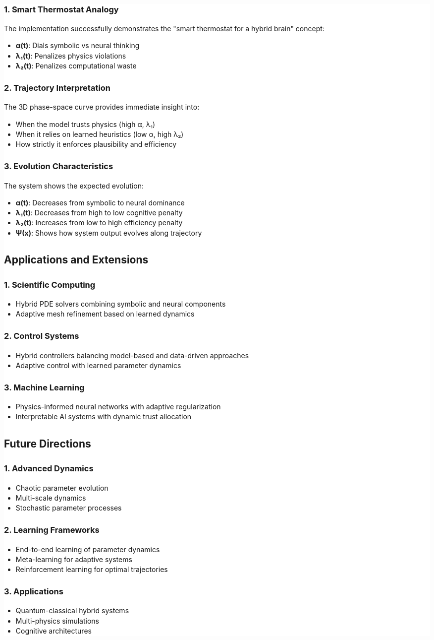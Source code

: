 ### 1. Smart Thermostat Analogy
The implementation successfully demonstrates the "smart thermostat for a hybrid brain" concept:
- **α(t)**: Dials symbolic vs neural thinking
- **λ₁(t)**: Penalizes physics violations
- **λ₂(t)**: Penalizes computational waste

### 2. Trajectory Interpretation
The 3D phase-space curve provides immediate insight into:
- When the model trusts physics (high α, λ₁)
- When it relies on learned heuristics (low α, high λ₂)
- How strictly it enforces plausibility and efficiency

### 3. Evolution Characteristics
The system shows the expected evolution:
- **α(t)**: Decreases from symbolic to neural dominance
- **λ₁(t)**: Decreases from high to low cognitive penalty
- **λ₂(t)**: Increases from low to high efficiency penalty
- **Ψ(x)**: Shows how system output evolves along trajectory

## Applications and Extensions

### 1. Scientific Computing
- Hybrid PDE solvers combining symbolic and neural components
- Adaptive mesh refinement based on learned dynamics

### 2. Control Systems
- Hybrid controllers balancing model-based and data-driven approaches
- Adaptive control with learned parameter dynamics

### 3. Machine Learning
- Physics-informed neural networks with adaptive regularization
- Interpretable AI systems with dynamic trust allocation

## Future Directions

### 1. Advanced Dynamics
- Chaotic parameter evolution
- Multi-scale dynamics
- Stochastic parameter processes

### 2. Learning Frameworks
- End-to-end learning of parameter dynamics
- Meta-learning for adaptive systems
- Reinforcement learning for optimal trajectories

### 3. Applications
- Quantum-classical hybrid systems
- Multi-physics simulations
- Cognitive architectures
